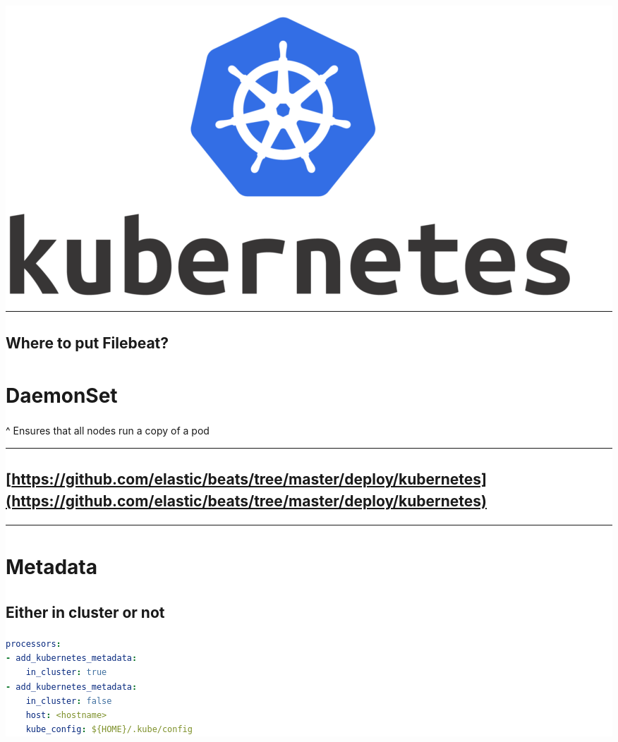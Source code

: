 
![75%](kubernetes.png)

---

## Where to put Filebeat?
# DaemonSet
^ Ensures that all nodes run a copy of a pod

---

## [https://github.com/elastic/beats/tree/master/deploy/kubernetes](https://github.com/elastic/beats/tree/master/deploy/kubernetes)

---

# Metadata
## Either in cluster or not
```yml
processors:
- add_kubernetes_metadata:
    in_cluster: true
- add_kubernetes_metadata:
    in_cluster: false
    host: <hostname>
    kube_config: ${HOME}/.kube/config
```
